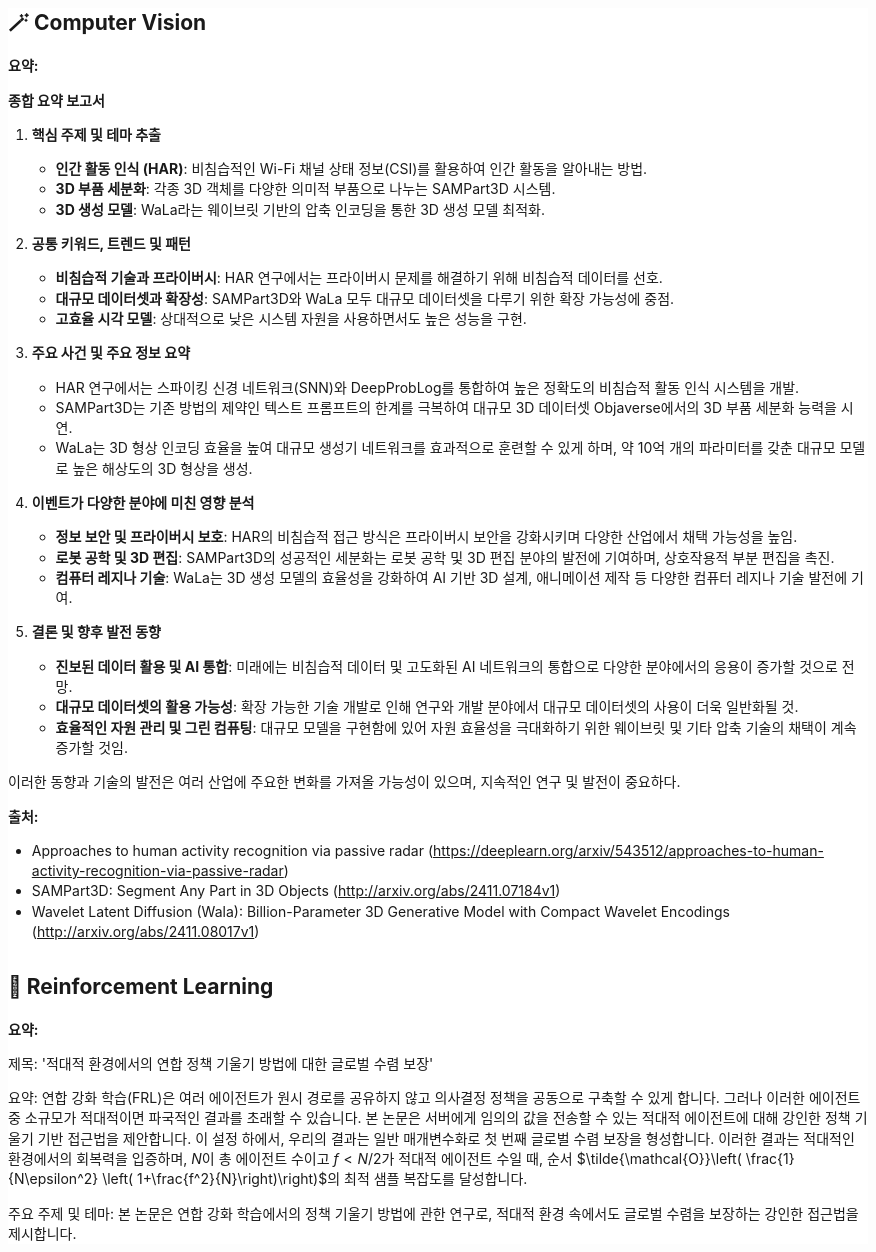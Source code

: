 
## 🪄 Computer Vision

**요약:**

**종합 요약 보고서**

1. **핵심 주제 및 테마 추출**
    - **인간 활동 인식 (HAR)**: 비침습적인 Wi-Fi 채널 상태 정보(CSI)를 활용하여 인간 활동을 알아내는 방법.
    - **3D 부품 세분화**: 각종 3D 객체를 다양한 의미적 부품으로 나누는 SAMPart3D 시스템.
    - **3D 생성 모델**: WaLa라는 웨이브릿 기반의 압축 인코딩을 통한 3D 생성 모델 최적화.

2. **공통 키워드, 트렌드 및 패턴**
    - **비침습적 기술과 프라이버시**: HAR 연구에서는 프라이버시 문제를 해결하기 위해 비침습적 데이터를 선호.
    - **대규모 데이터셋과 확장성**: SAMPart3D와 WaLa 모두 대규모 데이터셋을 다루기 위한 확장 가능성에 중점.
    - **고효율 시각 모델**: 상대적으로 낮은 시스템 자원을 사용하면서도 높은 성능을 구현.

3. **주요 사건 및 주요 정보 요약**
    - HAR 연구에서는 스파이킹 신경 네트워크(SNN)와 DeepProbLog를 통합하여 높은 정확도의 비침습적 활동 인식 시스템을 개발.
    - SAMPart3D는 기존 방법의 제약인 텍스트 프롬프트의 한계를 극복하여 대규모 3D 데이터셋 Objaverse에서의 3D 부품 세분화 능력을 시연.
    - WaLa는 3D 형상 인코딩 효율을 높여 대규모 생성기 네트워크를 효과적으로 훈련할 수 있게 하며, 약 10억 개의 파라미터를 갖춘 대규모 모델로 높은 해상도의 3D 형상을 생성.

4. **이벤트가 다양한 분야에 미친 영향 분석**
    - **정보 보안 및 프라이버시 보호**: HAR의 비침습적 접근 방식은 프라이버시 보안을 강화시키며 다양한 산업에서 채택 가능성을 높임.
    - **로봇 공학 및 3D 편집**: SAMPart3D의 성공적인 세분화는 로봇 공학 및 3D 편집 분야의 발전에 기여하며, 상호작용적 부분 편집을 촉진.
    - **컴퓨터 레지나 기술**: WaLa는 3D 생성 모델의 효율성을 강화하여 AI 기반 3D 설계, 애니메이션 제작 등 다양한 컴퓨터 레지나 기술 발전에 기여.

5. **결론 및 향후 발전 동향**
    - **진보된 데이터 활용 및 AI 통합**: 미래에는 비침습적 데이터 및 고도화된 AI 네트워크의 통합으로 다양한 분야에서의 응용이 증가할 것으로 전망.
    - **대규모 데이터셋의 활용 가능성**: 확장 가능한 기술 개발로 인해 연구와 개발 분야에서 대규모 데이터셋의 사용이 더욱 일반화될 것.
    - **효율적인 자원 관리 및 그린 컴퓨팅**: 대규모 모델을 구현함에 있어 자원 효율성을 극대화하기 위한 웨이브릿 및 기타 압축 기술의 채택이 계속 증가할 것임.

이러한 동향과 기술의 발전은 여러 산업에 주요한 변화를 가져올 가능성이 있으며, 지속적인 연구 및 발전이 중요하다.

**출처:**

 - Approaches to human activity recognition via passive radar (https://deeplearn.org/arxiv/543512/approaches-to-human-activity-recognition-via-passive-radar)
 - SAMPart3D: Segment Any Part in 3D Objects (http://arxiv.org/abs/2411.07184v1)
 - Wavelet Latent Diffusion (Wala): Billion-Parameter 3D Generative Model with Compact Wavelet Encodings (http://arxiv.org/abs/2411.08017v1)


## 🥳 Reinforcement Learning

**요약:**

제목: '적대적 환경에서의 연합 정책 기울기 방법에 대한 글로벌 수렴 보장'

요약: 연합 강화 학습(FRL)은 여러 에이전트가 원시 경로를 공유하지 않고 의사결정 정책을 공동으로 구축할 수 있게 합니다. 그러나 이러한 에이전트 중 소규모가 적대적이면 파국적인 결과를 초래할 수 있습니다. 본 논문은 서버에게 임의의 값을 전송할 수 있는 적대적 에이전트에 대해 강인한 정책 기울기 기반 접근법을 제안합니다. 이 설정 하에서, 우리의 결과는 일반 매개변수화로 첫 번째 글로벌 수렴 보장을 형성합니다. 이러한 결과는 적대적인 환경에서의 회복력을 입증하며, $N$이 총 에이전트 수이고 $f<N/2$가 적대적 에이전트 수일 때, 순서 $\tilde{\mathcal{O}}\left( \frac{1}{N\epsilon^2} \left( 1+\frac{f^2}{N}\right)\right)$의 최적 샘플 복잡도를 달성합니다.

주요 주제 및 테마: 본 논문은 연합 강화 학습에서의 정책 기울기 방법에 관한 연구로, 적대적 환경 속에서도 글로벌 수렴을 보장하는 강인한 접근법을 제시합니다.
